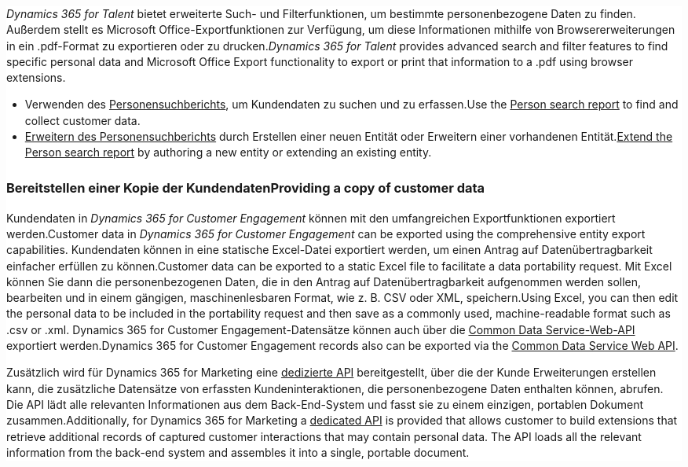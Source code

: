 <span data-ttu-id="ba0c2-191">_*_Dynamics 365 for Talent_*_ bietet erweiterte Such- und Filterfunktionen, um bestimmte personenbezogene Daten zu finden. Außerdem stellt es Microsoft Office-Exportfunktionen zur Verfügung, um diese Informationen mithilfe von Browsererweiterungen in ein .pdf-Format zu exportieren oder zu drucken.</span><span class="sxs-lookup"><span data-stu-id="ba0c2-191">_*_Dynamics 365 for Talent_*_ provides advanced search and filter features to find specific personal data and Microsoft Office Export functionality to export or print that information to a .pdf using browser extensions.</span></span>

- <span data-ttu-id="ba0c2-192">Verwenden des [Personensuchberichts](https://docs.microsoft.com/dynamics365/unified-operations/dev-itpro/gdpr/gdpr-guide#the-person-search-report), um Kundendaten zu suchen und zu erfassen.</span><span class="sxs-lookup"><span data-stu-id="ba0c2-192">Use the [Person search report](https://docs.microsoft.com/dynamics365/unified-operations/dev-itpro/gdpr/gdpr-guide#the-person-search-report) to find and collect customer data.</span></span>
- <span data-ttu-id="ba0c2-193">[Erweitern des Personensuchberichts](https://docs.microsoft.com/dynamics365/unified-operations/dev-itpro/gdpr/gdpr-extend-person-search-report) durch Erstellen einer neuen Entität oder Erweitern einer vorhandenen Entität.</span><span class="sxs-lookup"><span data-stu-id="ba0c2-193">[Extend the Person search report](https://docs.microsoft.com/dynamics365/unified-operations/dev-itpro/gdpr/gdpr-extend-person-search-report) by authoring a new entity or extending an existing entity.</span></span>

### <a name="providing-a-copy-of-customer-data"></a><span data-ttu-id="ba0c2-194">Bereitstellen einer Kopie der Kundendaten</span><span class="sxs-lookup"><span data-stu-id="ba0c2-194">Providing a copy of customer data</span></span>

<span data-ttu-id="ba0c2-195">Kundendaten in _*_Dynamics 365 for Customer Engagement_*_ können mit den umfangreichen Exportfunktionen exportiert werden.</span><span class="sxs-lookup"><span data-stu-id="ba0c2-195">Customer data in _*_Dynamics 365 for Customer Engagement_*_ can be exported using the comprehensive entity export capabilities.</span></span> <span data-ttu-id="ba0c2-196">Kundendaten können in eine statische Excel-Datei exportiert werden, um einen Antrag auf Datenübertragbarkeit einfacher erfüllen zu können.</span><span class="sxs-lookup"><span data-stu-id="ba0c2-196">Customer data can be exported to a static Excel file to facilitate a data portability request.</span></span> <span data-ttu-id="ba0c2-197">Mit Excel können Sie dann die personenbezogenen Daten, die in den Antrag auf Datenübertragbarkeit aufgenommen werden sollen, bearbeiten und in einem gängigen, maschinenlesbaren Format, wie z. B. CSV oder XML, speichern.</span><span class="sxs-lookup"><span data-stu-id="ba0c2-197">Using Excel, you can then edit the personal data to be included in the portability request and then save as a commonly used, machine-readable format such as .csv or .xml.</span></span> <span data-ttu-id="ba0c2-198">Dynamics 365 for Customer Engagement-Datensätze können auch über die [Common Data Service-Web-API](https://docs.microsoft.com/powerapps/developer/common-data-service/webapi/overview) exportiert werden.</span><span class="sxs-lookup"><span data-stu-id="ba0c2-198">Dynamics 365 for Customer Engagement records also can be exported via the [Common Data Service Web API](https://docs.microsoft.com/powerapps/developer/common-data-service/webapi/overview).</span></span>

<span data-ttu-id="ba0c2-p122">Zusätzlich wird für Dynamics 365 for Marketing eine [dedizierte API](https://docs.microsoft.com/dynamics365/customer-engagement/marketing/developer/retrieve-interactions-contact) bereitgestellt, über die der Kunde Erweiterungen erstellen kann, die zusätzliche Datensätze von erfassten Kundeninteraktionen, die personenbezogene Daten enthalten können, abrufen. Die API lädt alle relevanten Informationen aus dem Back-End-System und fasst sie zu einem einzigen, portablen Dokument zusammen.</span><span class="sxs-lookup"><span data-stu-id="ba0c2-p122">Additionally, for Dynamics 365 for Marketing a [dedicated API](https://docs.microsoft.com/dynamics365/customer-engagement/marketing/developer/retrieve-interactions-contact) is provided that allows customer to build extensions that retrieve additional records of captured customer interactions that may contain personal data. The API loads all the relevant information from the back-end system and assembles it into a single, portable document.</span></span>
